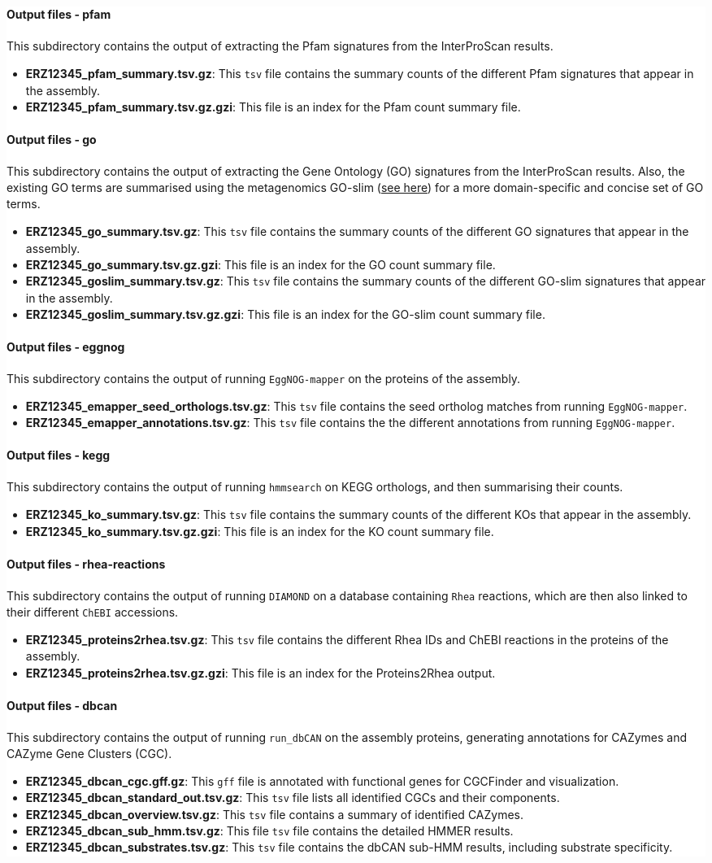#### Output files - pfam

This subdirectory contains the output of extracting the Pfam signatures from the InterProScan results.

- **ERZ12345_pfam_summary.tsv.gz**: This `tsv` file contains the summary counts of the different Pfam signatures that appear in the assembly.
- **ERZ12345_pfam_summary.tsv.gz.gzi**: This file is an index for the Pfam count summary file.

#### Output files - go

This subdirectory contains the output of extracting the Gene Ontology (GO) signatures from the InterProScan results. Also, the existing GO terms are summarised using the metagenomics GO-slim ([see here](https://geneontology.org/docs/go-subset-guide/)) for a more domain-specific and concise set of GO terms.

- **ERZ12345_go_summary.tsv.gz**: This `tsv` file contains the summary counts of the different GO signatures that appear in the assembly.
- **ERZ12345_go_summary.tsv.gz.gzi**: This file is an index for the GO count summary file.
- **ERZ12345_goslim_summary.tsv.gz**: This `tsv` file contains the summary counts of the different GO-slim signatures that appear in the assembly.
- **ERZ12345_goslim_summary.tsv.gz.gzi**: This file is an index for the GO-slim count summary file.

#### Output files - eggnog

This subdirectory contains the output of running `EggNOG-mapper` on the proteins of the assembly.

- **ERZ12345_emapper_seed_orthologs.tsv.gz**: This `tsv` file contains the seed ortholog matches from running `EggNOG-mapper`.
- **ERZ12345_emapper_annotations.tsv.gz**: This `tsv` file contains the the different annotations from running `EggNOG-mapper`.

#### Output files - kegg

This subdirectory contains the output of running `hmmsearch` on KEGG orthologs, and then summarising their counts.

- **ERZ12345_ko_summary.tsv.gz**: This `tsv` file contains the summary counts of the different KOs that appear in the assembly.
- **ERZ12345_ko_summary.tsv.gz.gzi**: This file is an index for the KO count summary file.

#### Output files - rhea-reactions

This subdirectory contains the output of running `DIAMOND` on a database containing `Rhea` reactions, which are then also linked to their different `ChEBI` accessions.

- **ERZ12345_proteins2rhea.tsv.gz**: This `tsv` file contains the different Rhea IDs and ChEBI reactions in the proteins of the assembly.
- **ERZ12345_proteins2rhea.tsv.gz.gzi**: This file is an index for the Proteins2Rhea output.

#### Output files - dbcan

This subdirectory contains the output of running `run_dbCAN` on the assembly proteins, generating annotations for CAZymes and CAZyme Gene Clusters (CGC).

- **ERZ12345_dbcan_cgc.gff.gz**: This `gff` file is annotated with functional genes for CGCFinder and visualization.
- **ERZ12345_dbcan_standard_out.tsv.gz**: This `tsv` file lists all identified CGCs and their components.
- **ERZ12345_dbcan_overview.tsv.gz**: This `tsv` file contains a summary of identified CAZymes.
- **ERZ12345_dbcan_sub_hmm.tsv.gz**: This file `tsv` file contains the detailed HMMER results.
- **ERZ12345_dbcan_substrates.tsv.gz**: This `tsv` file contains the dbCAN sub-HMM results, including substrate specificity.
